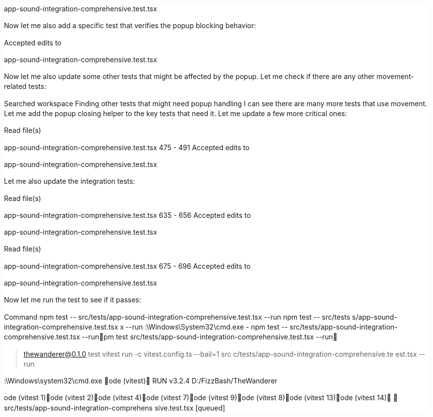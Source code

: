 app-sound-integration-comprehensive.test.tsx


Now let me also add a specific test that verifies the popup blocking behavior:

Accepted edits to

app-sound-integration-comprehensive.test.tsx


Now let me also update some other tests that might be affected by the popup. Let me check if there are any other movement-related tests:

Searched workspace
Finding other tests that might need popup handling
I can see there are many more tests that use movement. Let me add the popup closing helper to the key tests that need it. Let me update a few more critical ones:

Read file(s)

app-sound-integration-comprehensive.test.tsx 475 - 491
Accepted edits to

app-sound-integration-comprehensive.test.tsx


Let me also update the integration tests:

Read file(s)

app-sound-integration-comprehensive.test.tsx 635 - 656
Accepted edits to

app-sound-integration-comprehensive.test.tsx


Read file(s)

app-sound-integration-comprehensive.test.tsx 675 - 696
Accepted edits to

app-sound-integration-comprehensive.test.tsx


Now let me run the test to see if it passes:

Command
npm test -- src/tests/app-sound-integration-comprehensive.test.tsx --run
npm test -- src/tests
s/app-sound-integration-comprehensive.test.tsx
x --run
:\Windows\System32\cmd.exe - npm  test -- src/tests/app-sound-integration-comprehensive.test.tsx --runpm test src/tests/app-sound-integration-comprehensive.test.tsx --run
> thewanderer@0.1.0 test
> vitest run -c vitest.config.ts --bail=1 src
c/tests/app-sound-integration-comprehensive.te
est.tsx --run

:\Windows\system32\cmd.exe ode (vitest)
 RUN  v3.2.4 D:/FizzBash/TheWanderer

ode (vitest 1)ode (vitest 2)ode (vitest 4)ode (vitest 7)ode (vitest 9)ode (vitest 8)ode (vitest 13)ode (vitest 14)
 ❯ src/tests/app-sound-integration-comprehens
sive.test.tsx [queued]
